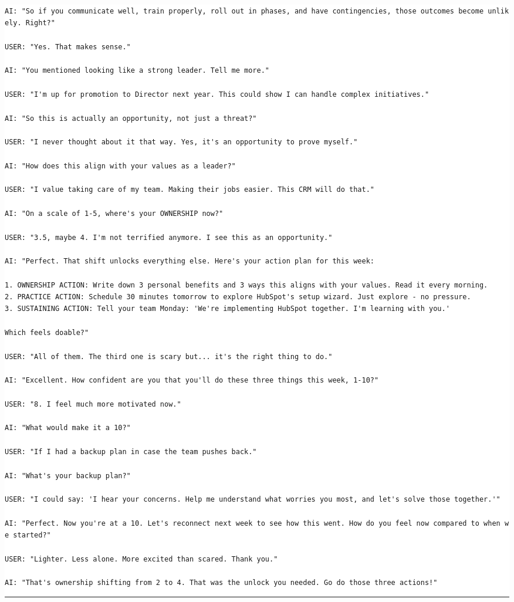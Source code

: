 ```
AI: "So if you communicate well, train properly, roll out in phases, and have contingencies, those outcomes become unlikely. Right?"

USER: "Yes. That makes sense."

AI: "You mentioned looking like a strong leader. Tell me more."

USER: "I'm up for promotion to Director next year. This could show I can handle complex initiatives."

AI: "So this is actually an opportunity, not just a threat?"

USER: "I never thought about it that way. Yes, it's an opportunity to prove myself."

AI: "How does this align with your values as a leader?"

USER: "I value taking care of my team. Making their jobs easier. This CRM will do that."

AI: "On a scale of 1-5, where's your OWNERSHIP now?"

USER: "3.5, maybe 4. I'm not terrified anymore. I see this as an opportunity."

AI: "Perfect. That shift unlocks everything else. Here's your action plan for this week:

1. OWNERSHIP ACTION: Write down 3 personal benefits and 3 ways this aligns with your values. Read it every morning.
2. PRACTICE ACTION: Schedule 30 minutes tomorrow to explore HubSpot's setup wizard. Just explore - no pressure.
3. SUSTAINING ACTION: Tell your team Monday: 'We're implementing HubSpot together. I'm learning with you.'

Which feels doable?"

USER: "All of them. The third one is scary but... it's the right thing to do."

AI: "Excellent. How confident are you that you'll do these three things this week, 1-10?"

USER: "8. I feel much more motivated now."

AI: "What would make it a 10?"

USER: "If I had a backup plan in case the team pushes back."

AI: "What's your backup plan?"

USER: "I could say: 'I hear your concerns. Help me understand what worries you most, and let's solve those together.'"

AI: "Perfect. Now you're at a 10. Let's reconnect next week to see how this went. How do you feel now compared to when we started?"

USER: "Lighter. Less alone. More excited than scared. Thank you."

AI: "That's ownership shifting from 2 to 4. That was the unlock you needed. Go do those three actions!"
```

---